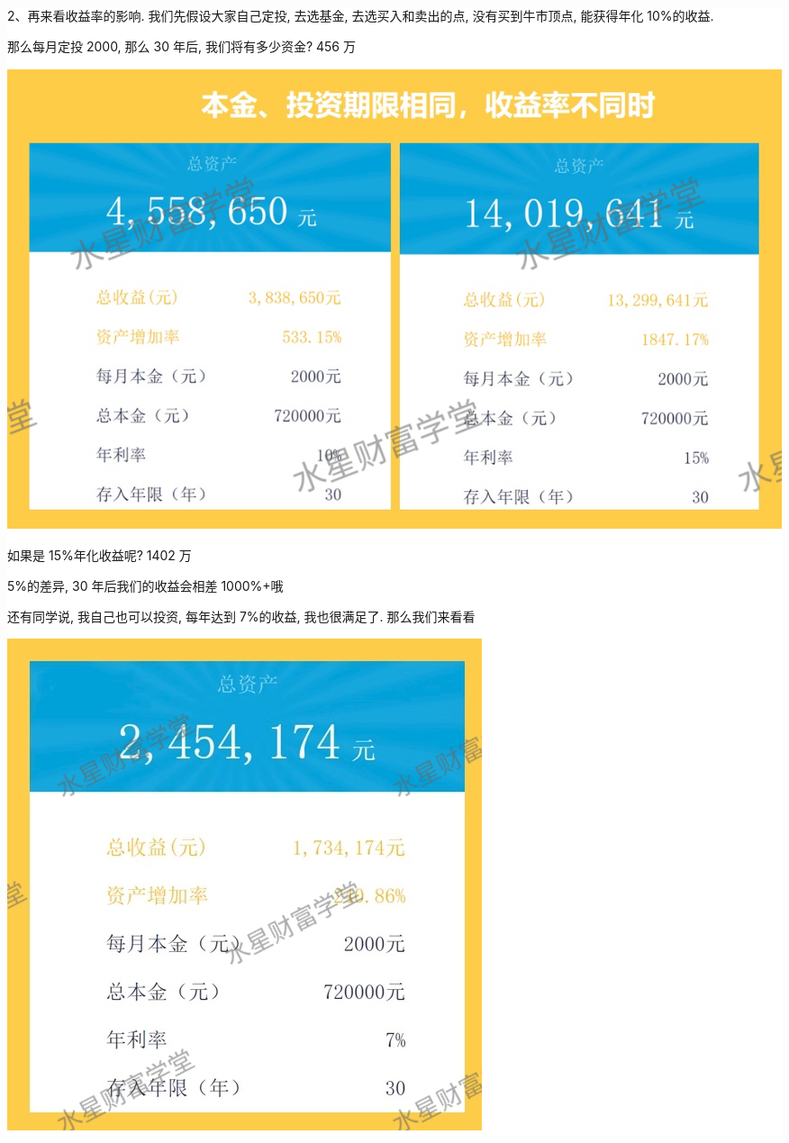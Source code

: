 2、再来看收益率的影响. 我们先假设⼤家⾃⼰定投, 去选基⾦, 去选买⼊和卖出的点, 没有买到⽜市顶点, 能获得年化 10%的收益.

那么每⽉定投 2000, 那么 30 年后, 我们将有多少资⾦? 456 万

![](../.vuepress/public/img/camp/059.png)

如果是 15%年化收益呢? 1402 万

5%的差异, 30 年后我们的收益会相差 1000%+哦

还有同学说, 我⾃⼰也可以投资, 每年达到 7%的收益, 我也很满⾜了. 那么我们来看看

![](../.vuepress/public/img/camp/060.png)